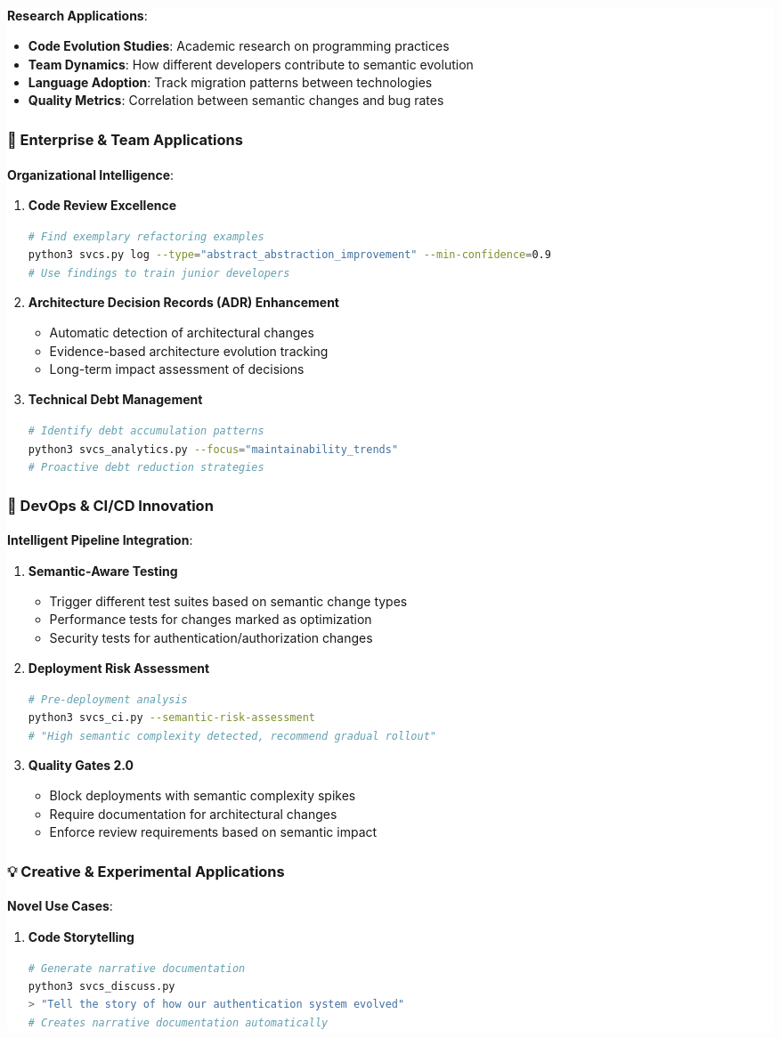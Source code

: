 **Research Applications**:
- **Code Evolution Studies**: Academic research on programming practices
- **Team Dynamics**: How different developers contribute to semantic evolution
- **Language Adoption**: Track migration patterns between technologies
- **Quality Metrics**: Correlation between semantic changes and bug rates

### **🏢 Enterprise & Team Applications**

**Organizational Intelligence**:

1. **Code Review Excellence**
   ```bash
   # Find exemplary refactoring examples
   python3 svcs.py log --type="abstract_abstraction_improvement" --min-confidence=0.9
   # Use findings to train junior developers
   ```

2. **Architecture Decision Records (ADR) Enhancement**
   - Automatic detection of architectural changes
   - Evidence-based architecture evolution tracking
   - Long-term impact assessment of decisions

3. **Technical Debt Management**
   ```bash
   # Identify debt accumulation patterns
   python3 svcs_analytics.py --focus="maintainability_trends"
   # Proactive debt reduction strategies
   ```

### **🔧 DevOps & CI/CD Innovation**

**Intelligent Pipeline Integration**:

1. **Semantic-Aware Testing**
   - Trigger different test suites based on semantic change types
   - Performance tests for changes marked as optimization
   - Security tests for authentication/authorization changes

2. **Deployment Risk Assessment**
   ```bash
   # Pre-deployment analysis
   python3 svcs_ci.py --semantic-risk-assessment
   # "High semantic complexity detected, recommend gradual rollout"
   ```

3. **Quality Gates 2.0**
   - Block deployments with semantic complexity spikes
   - Require documentation for architectural changes
   - Enforce review requirements based on semantic impact

### **💡 Creative & Experimental Applications**

**Novel Use Cases**:

1. **Code Storytelling**
   ```bash
   # Generate narrative documentation
   python3 svcs_discuss.py
   > "Tell the story of how our authentication system evolved"
   # Creates narrative documentation automatically
   ```
